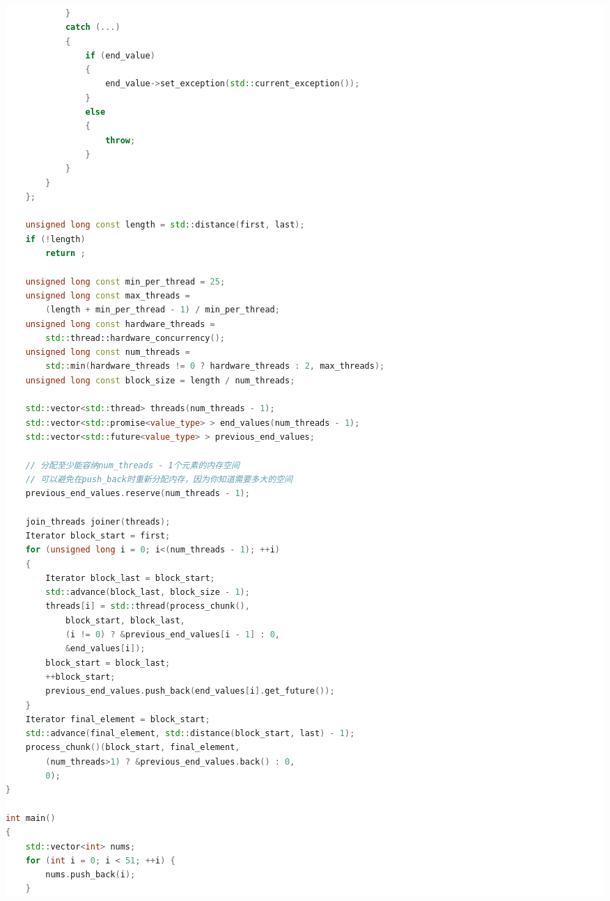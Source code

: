 ```c++
			}
			catch (...)
			{
				if (end_value)
				{
					end_value->set_exception(std::current_exception());
				}
				else
				{
					throw;
				}
			}
		}
	};

	unsigned long const length = std::distance(first, last);
	if (!length)
		return ;

	unsigned long const min_per_thread = 25;
	unsigned long const max_threads =
		(length + min_per_thread - 1) / min_per_thread;
	unsigned long const hardware_threads =
		std::thread::hardware_concurrency();
	unsigned long const num_threads =
		std::min(hardware_threads != 0 ? hardware_threads : 2, max_threads);
	unsigned long const block_size = length / num_threads;

	std::vector<std::thread> threads(num_threads - 1);
	std::vector<std::promise<value_type> > end_values(num_threads - 1);
	std::vector<std::future<value_type> > previous_end_values;

	// 分配至少能容纳num_threads - 1个元素的内存空间
	// 可以避免在push_back时重新分配内存，因为你知道需要多大的空间
	previous_end_values.reserve(num_threads - 1);

	join_threads joiner(threads);
	Iterator block_start = first;
	for (unsigned long i = 0; i<(num_threads - 1); ++i)
	{
		Iterator block_last = block_start;
		std::advance(block_last, block_size - 1);
		threads[i] = std::thread(process_chunk(),
			block_start, block_last,
			(i != 0) ? &previous_end_values[i - 1] : 0,
			&end_values[i]);
		block_start = block_last;
		++block_start;
		previous_end_values.push_back(end_values[i].get_future());
	}
	Iterator final_element = block_start;
	std::advance(final_element, std::distance(block_start, last) - 1);
	process_chunk()(block_start, final_element,
		(num_threads>1) ? &previous_end_values.back() : 0,
		0);
}

int main()
{
	std::vector<int> nums;
	for (int i = 0; i < 51; ++i) {
		nums.push_back(i);
	}
```
